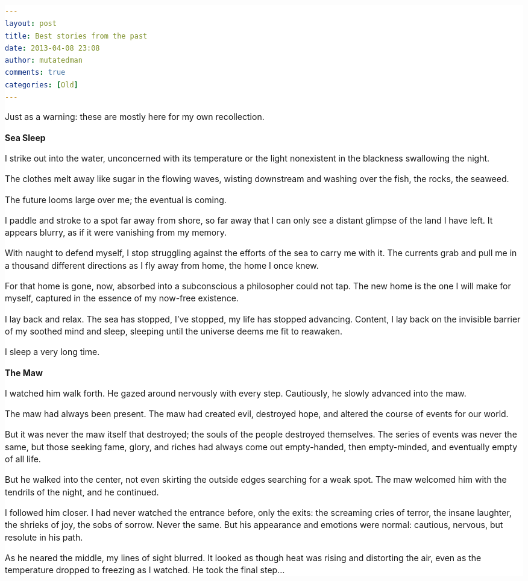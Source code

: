 ```yaml
---
layout: post
title: Best stories from the past
date: 2013-04-08 23:08
author: mutatedman
comments: true
categories: [Old]
---
```

Just as a warning: these are mostly here for my own recollection.

<strong>Sea Sleep</strong>

I strike out into the water, unconcerned with its temperature or the light nonexistent in the blackness swallowing the night.

The clothes melt away like sugar in the flowing waves, wisting downstream and washing over the fish, the rocks, the seaweed.

The future looms large over me; the eventual is coming.

I paddle and stroke to a spot far away from shore, so far away that I can only see a distant glimpse of the land I have left. It appears blurry, as if it were vanishing from my memory.

With naught to defend myself, I stop struggling against the efforts of the sea to carry me with it. The currents grab and pull me in a thousand different directions as I fly away from home, the home I once knew.

For that home is gone, now, absorbed into a subconscious a philosopher could not tap. The new home is the one I will make for myself, captured in the essence of my now-free existence.

I lay back and relax. The sea has stopped, I’ve stopped, my life has stopped advancing. Content, I lay back on the invisible barrier of my soothed mind and sleep, sleeping until the universe deems me fit to reawaken.

I sleep a very long time.

<strong>The Maw</strong>

I watched him walk forth. He gazed around nervously with every step. Cautiously, he slowly advanced into the maw.

The maw had always been present. The maw had created evil, destroyed hope, and altered the course of events for our world.

But it was never the maw itself that destroyed; the souls of the people destroyed themselves. The series of events was never the same, but those seeking fame, glory, and riches had always come out empty-handed, then empty-minded, and eventually empty of all life.

But he walked into the center, not even skirting the outside edges searching for a weak spot. The maw welcomed him with the tendrils of the night, and he continued.

I followed him closer. I had never watched the entrance before, only the exits: the screaming cries of terror, the insane laughter, the shrieks of joy, the sobs of sorrow. Never the same. But his appearance and emotions were normal: cautious, nervous, but resolute in his path.

As he neared the middle, my lines of sight blurred. It looked as though heat was rising and distorting the air, even as the temperature dropped to freezing as I watched. He took the final step…
